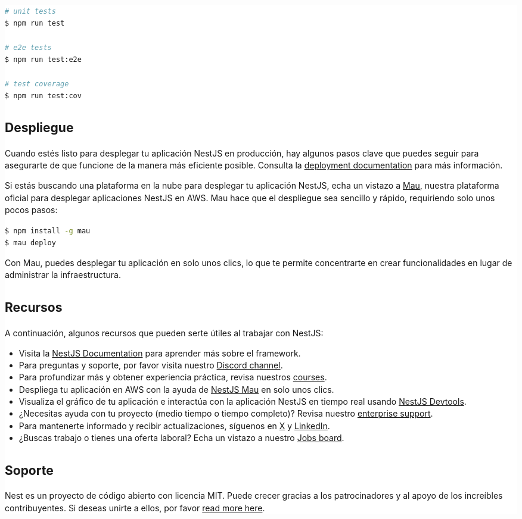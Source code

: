 ```bash
# unit tests
$ npm run test

# e2e tests
$ npm run test:e2e

# test coverage
$ npm run test:cov
```

## Despliegue

Cuando estés listo para desplegar tu aplicación NestJS en producción, hay algunos pasos clave que puedes seguir para asegurarte de que funcione de la manera más eficiente posible. Consulta la [deployment documentation](https://docs.nestjs.com/deployment) para más información.

Si estás buscando una plataforma en la nube para desplegar tu aplicación NestJS, echa un vistazo a [Mau](https://mau.nestjs.com), nuestra plataforma oficial para desplegar aplicaciones NestJS en AWS. Mau hace que el despliegue sea sencillo y rápido, requiriendo solo unos pocos pasos:

```bash
$ npm install -g mau
$ mau deploy
```

Con Mau, puedes desplegar tu aplicación en solo unos clics, lo que te permite concentrarte en crear funcionalidades en lugar de administrar la infraestructura.

## Recursos

A continuación, algunos recursos que pueden serte útiles al trabajar con NestJS:

- Visita la [NestJS Documentation](https://docs.nestjs.com) para aprender más sobre el framework.
- Para preguntas y soporte, por favor visita nuestro [Discord channel](https://discord.gg/G7Qnnhy).
- Para profundizar más y obtener experiencia práctica, revisa nuestros [courses](https://courses.nestjs.com/).
- Despliega tu aplicación en AWS con la ayuda de [NestJS Mau](https://mau.nestjs.com) en solo unos clics.
- Visualiza el gráfico de tu aplicación e interactúa con la aplicación NestJS en tiempo real usando [NestJS Devtools](https://devtools.nestjs.com).
- ¿Necesitas ayuda con tu proyecto (medio tiempo o tiempo completo)? Revisa nuestro [enterprise support](https://enterprise.nestjs.com).
- Para mantenerte informado y recibir actualizaciones, síguenos en [X](https://x.com/nestframework) y [LinkedIn](https://linkedin.com/company/nestjs).
- ¿Buscas trabajo o tienes una oferta laboral? Echa un vistazo a nuestro [Jobs board](https://jobs.nestjs.com).

## Soporte

Nest es un proyecto de código abierto con licencia MIT. Puede crecer gracias a los patrocinadores y al apoyo de los increíbles contribuyentes. Si deseas unirte a ellos, por favor [read more here](https://docs.nestjs.com/support).
